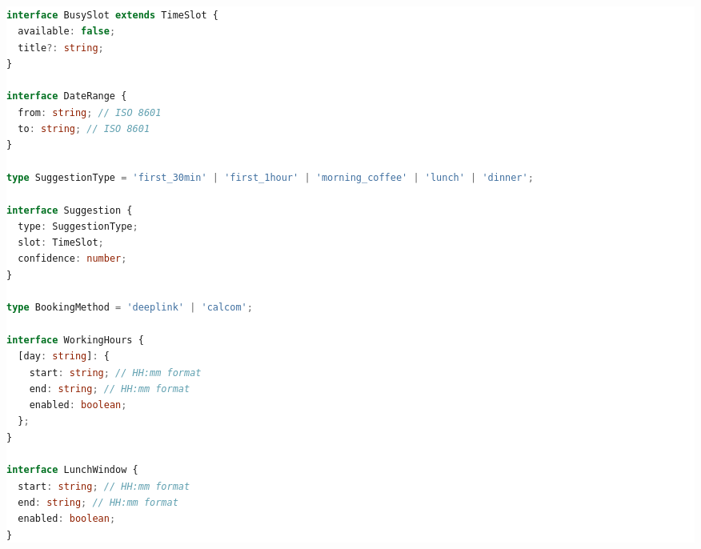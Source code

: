 ```typescript
interface BusySlot extends TimeSlot {
  available: false;
  title?: string;
}

interface DateRange {
  from: string; // ISO 8601
  to: string; // ISO 8601
}

type SuggestionType = 'first_30min' | 'first_1hour' | 'morning_coffee' | 'lunch' | 'dinner';

interface Suggestion {
  type: SuggestionType;
  slot: TimeSlot;
  confidence: number;
}

type BookingMethod = 'deeplink' | 'calcom';

interface WorkingHours {
  [day: string]: {
    start: string; // HH:mm format
    end: string; // HH:mm format
    enabled: boolean;
  };
}

interface LunchWindow {
  start: string; // HH:mm format
  end: string; // HH:mm format
  enabled: boolean;
}
```